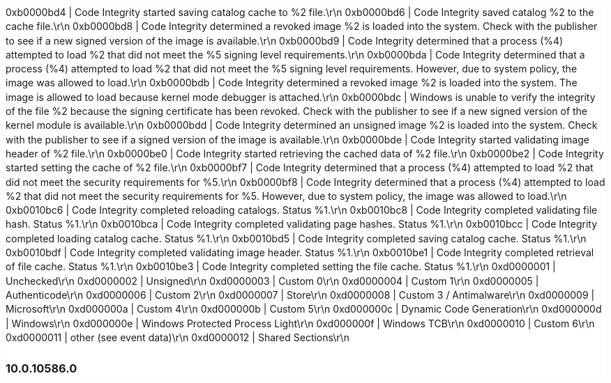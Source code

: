 0xb0000bd4 | Code Integrity started saving catalog cache to %2 file.\r\n
0xb0000bd6 | Code Integrity saved catalog %2 to the cache file.\r\n
0xb0000bd8 | Code Integrity determined a revoked image %2 is loaded into the system.  Check with the publisher to see if a new signed version of the image is available.\r\n
0xb0000bd9 | Code Integrity determined that a process (%4) attempted to load %2 that did not meet the %5 signing level requirements.\r\n
0xb0000bda | Code Integrity determined that a process (%4) attempted to load %2 that did not meet the %5 signing level requirements. However, due to system policy, the image was allowed to load.\r\n
0xb0000bdb | Code Integrity determined a revoked image %2 is loaded into the system. The image is allowed to load because kernel mode debugger is attached.\r\n
0xb0000bdc | Windows is unable to verify the integrity of the file %2 because the signing certificate has been revoked.  Check with the publisher to see if a new signed version of the kernel module is available.\r\n
0xb0000bdd | Code Integrity determined an unsigned image %2 is loaded into the system. Check with the publisher to see if a signed version of the image is available.\r\n
0xb0000bde | Code Integrity started validating image header of %2 file.\r\n
0xb0000be0 | Code Integrity started retrieving the cached data of %2 file.\r\n
0xb0000be2 | Code Integrity started setting the cache of %2 file.\r\n
0xb0000bf7 | Code Integrity determined that a process (%4) attempted to load %2 that did not meet the security requirements for %5.\r\n
0xb0000bf8 | Code Integrity determined that a process (%4) attempted to load %2 that did not meet the security requirements for %5. However, due to system policy, the image was allowed to load.\r\n
0xb0010bc6 | Code Integrity completed reloading catalogs. Status %1.\r\n
0xb0010bc8 | Code Integrity completed validating file hash. Status %1.\r\n
0xb0010bca | Code Integrity completed validating page hashes. Status %1.\r\n
0xb0010bcc | Code Integrity completed loading catalog cache. Status %1.\r\n
0xb0010bd5 | Code Integrity completed saving catalog cache. Status %1.\r\n
0xb0010bdf | Code Integrity completed validating image header. Status %1.\r\n
0xb0010be1 | Code Integrity completed retrieval of file cache. Status %1.\r\n
0xb0010be3 | Code Integrity completed setting the file cache. Status %1.\r\n
0xd0000001 | Unchecked\r\n
0xd0000002 | Unsigned\r\n
0xd0000003 | Custom 0\r\n
0xd0000004 | Custom 1\r\n
0xd0000005 | Authenticode\r\n
0xd0000006 | Custom 2\r\n
0xd0000007 | Store\r\n
0xd0000008 | Custom 3 / Antimalware\r\n
0xd0000009 | Microsoft\r\n
0xd000000a | Custom 4\r\n
0xd000000b | Custom 5\r\n
0xd000000c | Dynamic Code Generation\r\n
0xd000000d | Windows\r\n
0xd000000e | Windows Protected Process Light\r\n
0xd000000f | Windows TCB\r\n
0xd0000010 | Custom 6\r\n
0xd0000011 | other (see event data)\r\n
0xd0000012 | Shared Sections\r\n

### 10.0.10586.0
